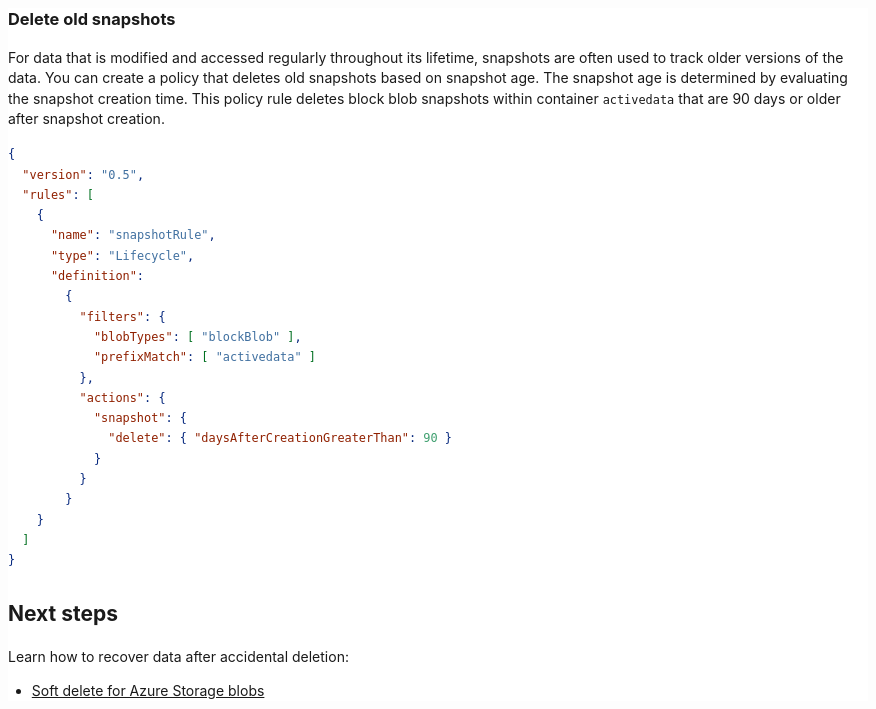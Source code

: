 ### Delete old snapshots

For data that is modified and accessed regularly throughout its lifetime, snapshots are often used to track older versions of the data. You can create a policy that deletes old snapshots based on snapshot age. The snapshot age is determined by evaluating the snapshot creation time. This policy rule deletes block blob snapshots within container `activedata` that are 90 days or older after snapshot creation.

```json
{
  "version": "0.5",
  "rules": [ 
    {
      "name": "snapshotRule", 
      "type": "Lifecycle", 
      "definition": 
        {
          "filters": {
            "blobTypes": [ "blockBlob" ],
            "prefixMatch": [ "activedata" ]
          },
          "actions": {            
            "snapshot": {
              "delete": { "daysAfterCreationGreaterThan": 90 }
            }
          }
        }      
    }
  ]
}
```

## Next steps

Learn how to recover data after accidental deletion:

- [Soft delete for Azure Storage blobs ](../blobs/storage-blob-soft-delete.md)
